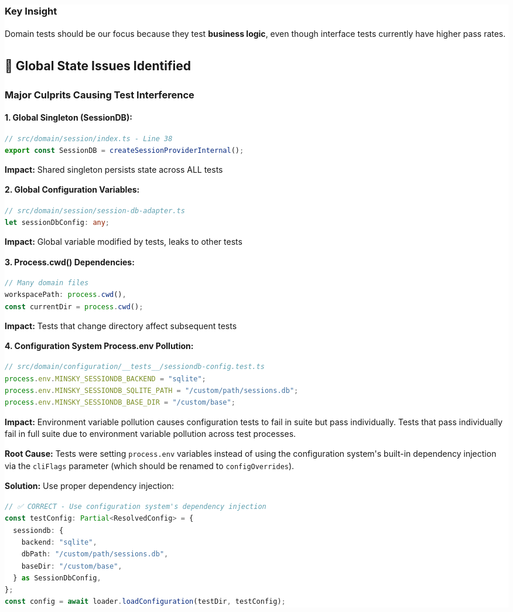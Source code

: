 ### **Key Insight**
Domain tests should be our focus because they test **business logic**, even though interface tests currently have higher pass rates.

## 🚨 **Global State Issues Identified**

### **Major Culprits Causing Test Interference**

**1. Global Singleton (SessionDB):**
```typescript
// src/domain/session/index.ts - Line 38
export const SessionDB = createSessionProviderInternal();
```
**Impact:** Shared singleton persists state across ALL tests

**2. Global Configuration Variables:**
```typescript
// src/domain/session/session-db-adapter.ts
let sessionDbConfig: any;
```
**Impact:** Global variable modified by tests, leaks to other tests

**3. Process.cwd() Dependencies:**
```typescript
// Many domain files
workspacePath: process.cwd(),
const currentDir = process.cwd();
```
**Impact:** Tests that change directory affect subsequent tests

**4. Configuration System Process.env Pollution:**
```typescript
// src/domain/configuration/__tests__/sessiondb-config.test.ts
process.env.MINSKY_SESSIONDB_BACKEND = "sqlite";
process.env.MINSKY_SESSIONDB_SQLITE_PATH = "/custom/path/sessions.db";
process.env.MINSKY_SESSIONDB_BASE_DIR = "/custom/base";
```
**Impact:** Environment variable pollution causes configuration tests to fail in suite but pass individually. Tests that pass individually fail in full suite due to environment variable pollution across test processes.

**Root Cause:** Tests were setting `process.env` variables instead of using the configuration system's built-in dependency injection via the `cliFlags` parameter (which should be renamed to `configOverrides`).

**Solution:** Use proper dependency injection:
```typescript
// ✅ CORRECT - Use configuration system's dependency injection
const testConfig: Partial<ResolvedConfig> = {
  sessiondb: {
    backend: "sqlite",
    dbPath: "/custom/path/sessions.db",
    baseDir: "/custom/base",
  } as SessionDbConfig,
};
const config = await loader.loadConfiguration(testDir, testConfig);
```

